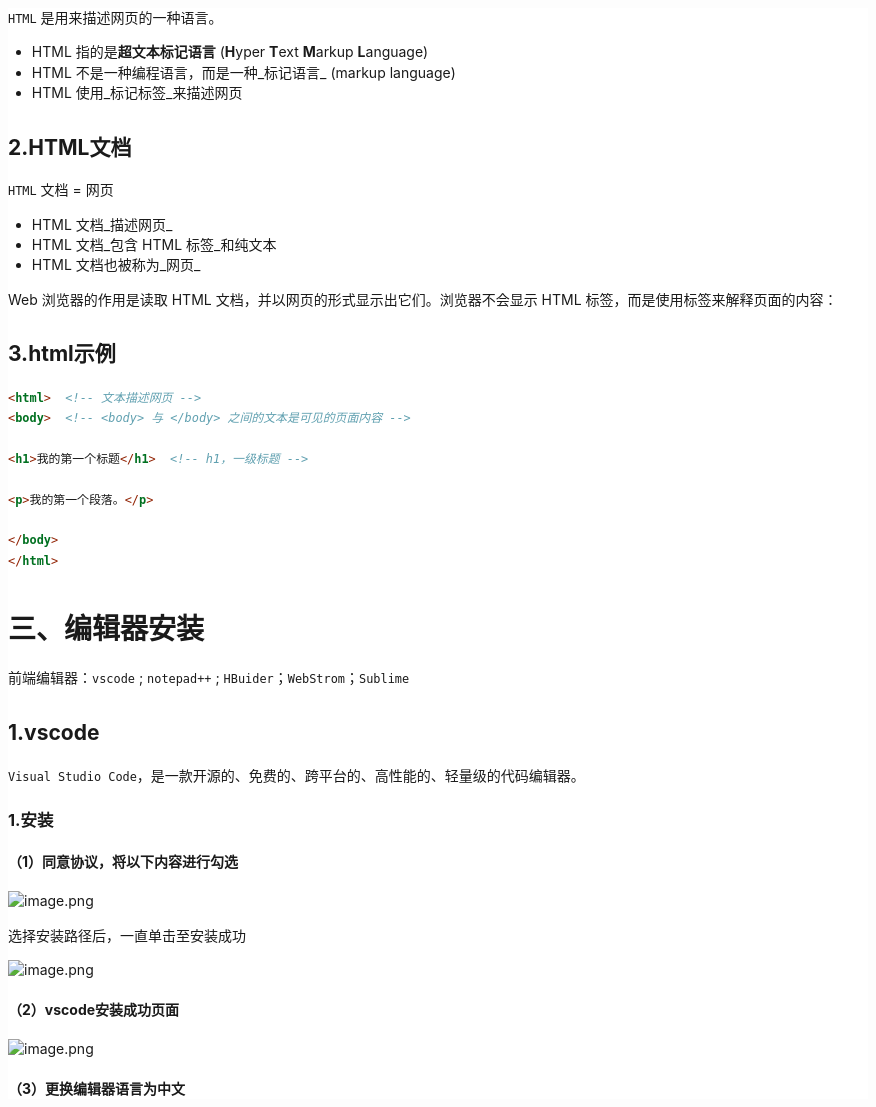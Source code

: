 `HTML` 是用来描述网页的一种语言。

- HTML 指的是**超文本标记语言** (**H**yper **T**ext **M**arkup **L**anguage)
- HTML 不是一种编程语言，而是一种_标记语言_ (markup language)
- HTML 使用_标记标签_来描述网页

## 2.HTML文档

`HTML` 文档 = 网页

- HTML 文档_描述网页_
- HTML 文档_包含 HTML 标签_和纯文本
- HTML 文档也被称为_网页_

Web 浏览器的作用是读取 HTML 文档，并以网页的形式显示出它们。浏览器不会显示 HTML 标签，而是使用标签来解释页面的内容：

## 3.html示例

```html
<html>  <!-- 文本描述网页 -->
<body>  <!-- <body> 与 </body> 之间的文本是可见的页面内容 -->

<h1>我的第一个标题</h1>  <!-- h1，一级标题 -->

<p>我的第一个段落。</p>

</body>
</html>
```
# 三、编辑器安装
前端编辑器：`vscode` ; `notepad++` ; `HBuider`；`WebStrom`；`Sublime`
## 1.vscode 
 `Visual Studio Code`，是一款开源的、免费的、跨平台的、高性能的、轻量级的代码编辑器。  

### 1.安装

#### （1）同意协议，将以下内容进行勾选

![image.png](https://cdn.nlark.com/yuque/0/2023/png/25375570/1686131897435-1d77f290-760d-4bd4-8ae6-c9fd13e756e2.png#averageHue=%23e7c17a&clientId=ufe5d5b9d-3459-4&from=paste&height=418&id=u4f0ae922&originHeight=522&originWidth=692&originalType=binary&ratio=1.25&rotation=0&showTitle=false&size=45833&status=done&style=none&taskId=u5690af5b-5bc3-4dd3-97c4-5830b177ad6&title=&width=553.6)

选择安装路径后，一直单击至安装成功

![image.png](https://cdn.nlark.com/yuque/0/2022/png/25375570/1670142607689-967285f7-80ae-4db9-92a1-036650626863.png#averageHue=%23f8f8f7&clientId=ub07bb1f8-433e-4&from=paste&height=362&id=u7f859a70&originHeight=453&originWidth=595&originalType=binary&ratio=1&rotation=0&showTitle=false&size=16416&status=done&style=none&taskId=u696208ce-174e-49cb-89a5-2f343ea8091&title=&width=476)

#### （2）vscode安装成功页面

![image.png](https://cdn.nlark.com/yuque/0/2022/png/25375570/1670142699675-7bca85a6-1c92-414e-9a64-d48a67c9d8f7.png#averageHue=%232a2a2a&clientId=ub07bb1f8-433e-4&from=paste&height=612&id=ue6d9ed08&originHeight=765&originWidth=1021&originalType=binary&ratio=1&rotation=0&showTitle=false&size=61250&status=done&style=none&taskId=ucc88aaf4-9f1e-4d95-b616-6d7848cd6f4&title=&width=816.8)

#### （3）更换编辑器语言为中文
